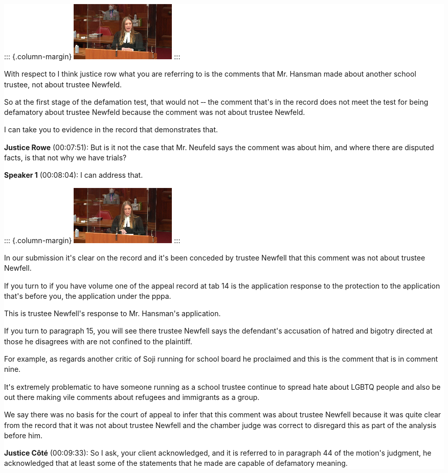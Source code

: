 ::: {.column-margin}
![](454.png)
:::

With respect to I think justice row what you are referring to is the comments that Mr. Hansman made about another school trustee, not about trustee Newfeld.

So at the first stage of the defamation test, that would not ‑‑ the comment that's in the record does not meet the test for being defamatory about trustee Newfeld because the comment was not about trustee Newfeld.

I can take you to evidence in the record that demonstrates that.

**Justice Rowe** (00:07:51): But is it not the case that Mr. Neufeld says the comment was about him, and where there are disputed facts, is that not why we have trials?

**Speaker 1** (00:08:04): I can address that.

::: {.column-margin}
![](528.png)
:::

In our submission it's clear on the record and it's been conceded by trustee Newfell that this comment was not about trustee Newfell.

If you turn to if you have volume one of the appeal record at tab 14 is the application response to the protection to the application that's before you, the application under the pppa.

This is trustee Newfell's response to Mr. Hansman's application.

If you turn to paragraph 15, you will see there trustee Newfell says the defendant's accusation of hatred and bigotry directed at those he disagrees with are not confined to the plaintiff.

For example, as regards another critic of Soji running for school board he proclaimed and this is the comment that is in comment nine.

It's extremely problematic to have someone running as a school trustee continue to spread hate about LGBTQ people and also be out there making vile comments about refugees and immigrants as a group.

We say there was no basis for the court of appeal to infer that this comment was about trustee Newfell because it was quite clear from the record that it was not about trustee Newfell and the chamber judge was correct to disregard this as part of the analysis before him.

**Justice Côté** (00:09:33): So I ask, your client acknowledged, and it is referred to in paragraph 44 of the motion's judgment, he acknowledged that at least some of the statements that he made are capable of defamatory meaning.
